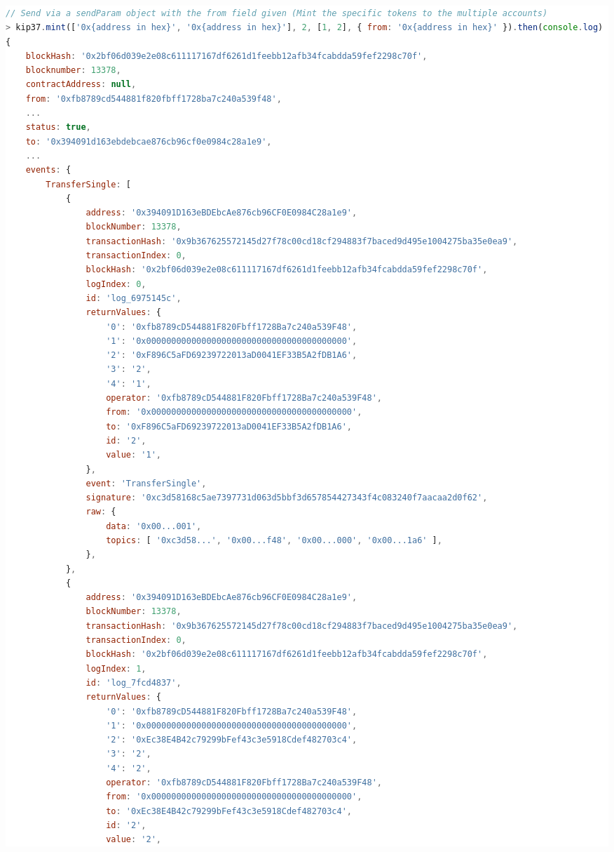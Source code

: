 ```javascript
// Send via a sendParam object with the from field given (Mint the specific tokens to the multiple accounts)
> kip37.mint(['0x{address in hex}', '0x{address in hex}'], 2, [1, 2], { from: '0x{address in hex}' }).then(console.log)
{
    blockHash: '0x2bf06d039e2e08c611117167df6261d1feebb12afb34fcabdda59fef2298c70f',
    blocknumber: 13378,
    contractAddress: null,
    from: '0xfb8789cd544881f820fbff1728ba7c240a539f48',
    ...
    status: true,
    to: '0x394091d163ebdebcae876cb96cf0e0984c28a1e9',
    ...
    events: {
        TransferSingle: [
            {
                address: '0x394091D163eBDEbcAe876cb96CF0E0984C28a1e9',
                blockNumber: 13378,
                transactionHash: '0x9b367625572145d27f78c00cd18cf294883f7baced9d495e1004275ba35e0ea9',
                transactionIndex: 0,
                blockHash: '0x2bf06d039e2e08c611117167df6261d1feebb12afb34fcabdda59fef2298c70f',
                logIndex: 0,
                id: 'log_6975145c',
                returnValues: {
                    '0': '0xfb8789cD544881F820Fbff1728Ba7c240a539F48',
                    '1': '0x0000000000000000000000000000000000000000',
                    '2': '0xF896C5aFD69239722013aD0041EF33B5A2fDB1A6',
                    '3': '2',
                    '4': '1',
                    operator: '0xfb8789cD544881F820Fbff1728Ba7c240a539F48',
                    from: '0x0000000000000000000000000000000000000000',
                    to: '0xF896C5aFD69239722013aD0041EF33B5A2fDB1A6',
                    id: '2',
                    value: '1',
                },
                event: 'TransferSingle',
                signature: '0xc3d58168c5ae7397731d063d5bbf3d657854427343f4c083240f7aacaa2d0f62',
                raw: {
                    data: '0x00...001',
                    topics: [ '0xc3d58...', '0x00...f48', '0x00...000', '0x00...1a6' ],
                },
            },
            {
                address: '0x394091D163eBDEbcAe876cb96CF0E0984C28a1e9',
                blockNumber: 13378,
                transactionHash: '0x9b367625572145d27f78c00cd18cf294883f7baced9d495e1004275ba35e0ea9',
                transactionIndex: 0,
                blockHash: '0x2bf06d039e2e08c611117167df6261d1feebb12afb34fcabdda59fef2298c70f',
                logIndex: 1,
                id: 'log_7fcd4837',
                returnValues: {
                    '0': '0xfb8789cD544881F820Fbff1728Ba7c240a539F48',
                    '1': '0x0000000000000000000000000000000000000000',
                    '2': '0xEc38E4B42c79299bFef43c3e5918Cdef482703c4',
                    '3': '2',
                    '4': '2',
                    operator: '0xfb8789cD544881F820Fbff1728Ba7c240a539F48',
                    from: '0x0000000000000000000000000000000000000000',
                    to: '0xEc38E4B42c79299bFef43c3e5918Cdef482703c4',
                    id: '2',
                    value: '2',
```

[getTransactionReceipt]: ../caver-rpc/klay.md#caver-rpc-klay-gettransactionreceipt